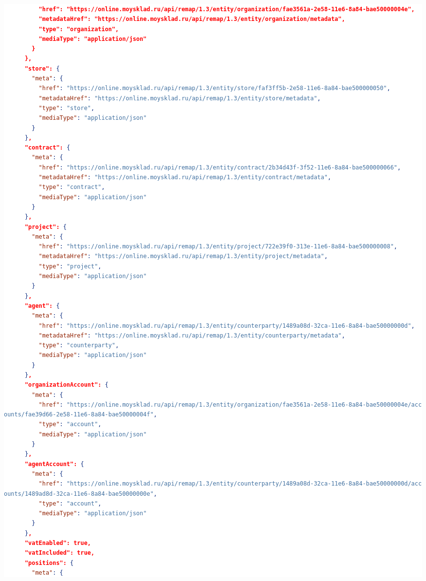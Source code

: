 ```json
          "href": "https://online.moysklad.ru/api/remap/1.3/entity/organization/fae3561a-2e58-11e6-8a84-bae50000004e",
          "metadataHref": "https://online.moysklad.ru/api/remap/1.3/entity/organization/metadata",
          "type": "organization",
          "mediaType": "application/json"
        }
      },
      "store": {
        "meta": {
          "href": "https://online.moysklad.ru/api/remap/1.3/entity/store/faf3ff5b-2e58-11e6-8a84-bae500000050",
          "metadataHref": "https://online.moysklad.ru/api/remap/1.3/entity/store/metadata",
          "type": "store",
          "mediaType": "application/json"
        }
      },
      "contract": {
        "meta": {
          "href": "https://online.moysklad.ru/api/remap/1.3/entity/contract/2b34d43f-3f52-11e6-8a84-bae500000066",
          "metadataHref": "https://online.moysklad.ru/api/remap/1.3/entity/contract/metadata",
          "type": "contract",
          "mediaType": "application/json"
        }
      },
      "project": {
        "meta": {
          "href": "https://online.moysklad.ru/api/remap/1.3/entity/project/722e39f0-313e-11e6-8a84-bae500000008",
          "metadataHref": "https://online.moysklad.ru/api/remap/1.3/entity/project/metadata",
          "type": "project",
          "mediaType": "application/json"
        }
      },
      "agent": {
        "meta": {
          "href": "https://online.moysklad.ru/api/remap/1.3/entity/counterparty/1489a08d-32ca-11e6-8a84-bae50000000d",
          "metadataHref": "https://online.moysklad.ru/api/remap/1.3/entity/counterparty/metadata",
          "type": "counterparty",
          "mediaType": "application/json"
        }
      },
      "organizationAccount": {
        "meta": {
          "href": "https://online.moysklad.ru/api/remap/1.3/entity/organization/fae3561a-2e58-11e6-8a84-bae50000004e/accounts/fae39d66-2e58-11e6-8a84-bae50000004f",
          "type": "account",
          "mediaType": "application/json"
        }
      },
      "agentAccount": {
        "meta": {
          "href": "https://online.moysklad.ru/api/remap/1.3/entity/counterparty/1489a08d-32ca-11e6-8a84-bae50000000d/accounts/1489ad8d-32ca-11e6-8a84-bae50000000e",
          "type": "account",
          "mediaType": "application/json"
        }
      },
      "vatEnabled": true,
      "vatIncluded": true,
      "positions": {
        "meta": {
```
